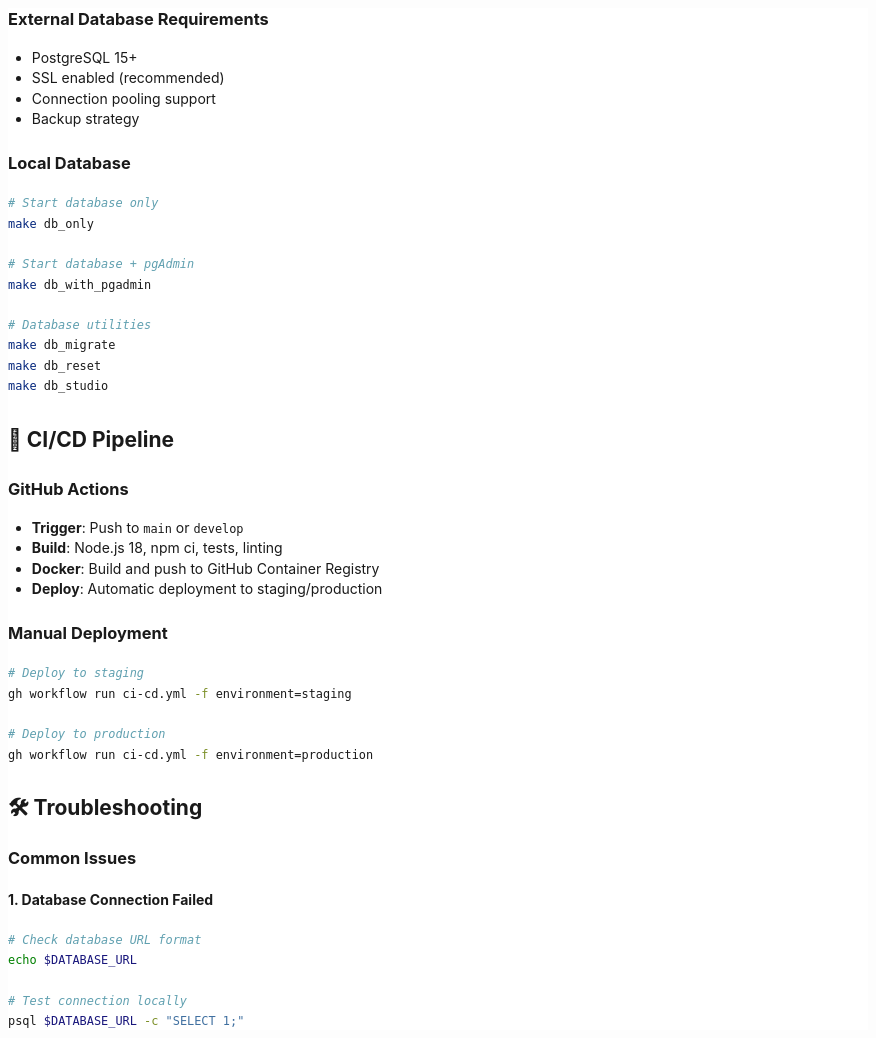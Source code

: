 ### **External Database Requirements**
- PostgreSQL 15+
- SSL enabled (recommended)
- Connection pooling support
- Backup strategy

### **Local Database**
```bash
# Start database only
make db_only

# Start database + pgAdmin
make db_with_pgadmin

# Database utilities
make db_migrate
make db_reset
make db_studio
```

## 🔄 CI/CD Pipeline

### **GitHub Actions**
- **Trigger**: Push to `main` or `develop`
- **Build**: Node.js 18, npm ci, tests, linting
- **Docker**: Build and push to GitHub Container Registry
- **Deploy**: Automatic deployment to staging/production

### **Manual Deployment**
```bash
# Deploy to staging
gh workflow run ci-cd.yml -f environment=staging

# Deploy to production
gh workflow run ci-cd.yml -f environment=production
```

## 🛠️ Troubleshooting

### **Common Issues**

#### **1. Database Connection Failed**
```bash
# Check database URL format
echo $DATABASE_URL

# Test connection locally
psql $DATABASE_URL -c "SELECT 1;"
```

